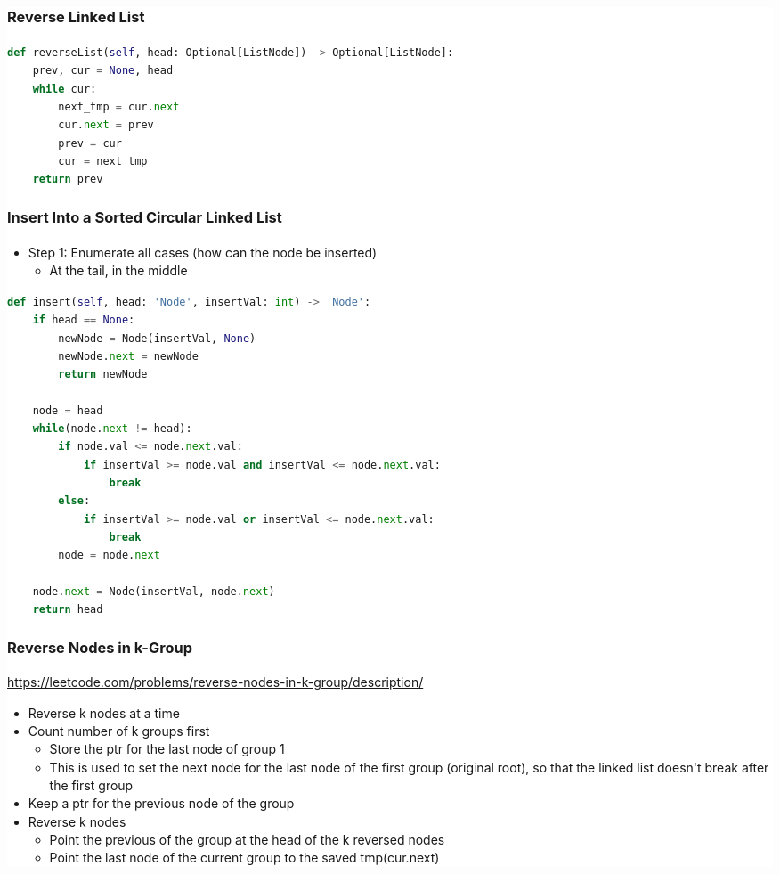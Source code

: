 ### Reverse Linked List

```python
def reverseList(self, head: Optional[ListNode]) -> Optional[ListNode]:
	prev, cur = None, head
	while cur:
		next_tmp = cur.next
		cur.next = prev
		prev = cur
		cur = next_tmp
	return prev
```

### Insert Into a Sorted Circular Linked List

- Step 1: Enumerate all cases (how can the node be inserted)
  - At the tail, in the middle

```python
def insert(self, head: 'Node', insertVal: int) -> 'Node':
	if head == None:
		newNode = Node(insertVal, None)
		newNode.next = newNode
		return newNode

	node = head
	while(node.next != head):
		if node.val <= node.next.val:
			if insertVal >= node.val and insertVal <= node.next.val:
				break
		else:
			if insertVal >= node.val or insertVal <= node.next.val:
				break
		node = node.next

	node.next = Node(insertVal, node.next)
	return head
```

### Reverse Nodes in k-Group

https://leetcode.com/problems/reverse-nodes-in-k-group/description/

- Reverse k nodes at a time
- Count number of k groups first
  - Store the ptr for the last node of group 1
  - This is used to set the next node for the last node of the first group (original root), so that the linked list doesn't break after the first group
- Keep a ptr for the previous node of the group
- Reverse k nodes
  - Point the previous of the group at the head of the k reversed nodes
  - Point the last node of the current group to the saved tmp(cur.next)
